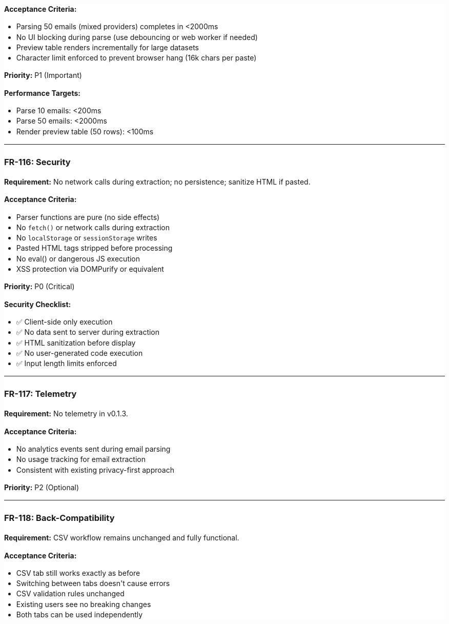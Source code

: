 **Acceptance Criteria:**
- Parsing 50 emails (mixed providers) completes in <2000ms
- No UI blocking during parse (use debouncing or web worker if needed)
- Preview table renders incrementally for large datasets
- Character limit enforced to prevent browser hang (16k chars per paste)

**Priority:** P1 (Important)

**Performance Targets:**
- Parse 10 emails: <200ms
- Parse 50 emails: <2000ms
- Render preview table (50 rows): <100ms

---

### FR-116: Security

**Requirement:** No network calls during extraction; no persistence; sanitize HTML if pasted.

**Acceptance Criteria:**
- Parser functions are pure (no side effects)
- No `fetch()` or network calls during extraction
- No `localStorage` or `sessionStorage` writes
- Pasted HTML tags stripped before processing
- No eval() or dangerous JS execution
- XSS protection via DOMPurify or equivalent

**Priority:** P0 (Critical)

**Security Checklist:**
- ✅ Client-side only execution
- ✅ No data sent to server during extraction
- ✅ HTML sanitization before display
- ✅ No user-generated code execution
- ✅ Input length limits enforced

---

### FR-117: Telemetry

**Requirement:** No telemetry in v0.1.3.

**Acceptance Criteria:**
- No analytics events sent during email parsing
- No usage tracking for email extraction
- Consistent with existing privacy-first approach

**Priority:** P2 (Optional)

---

### FR-118: Back-Compatibility

**Requirement:** CSV workflow remains unchanged and fully functional.

**Acceptance Criteria:**
- CSV tab still works exactly as before
- Switching between tabs doesn't cause errors
- CSV validation rules unchanged
- Existing users see no breaking changes
- Both tabs can be used independently
